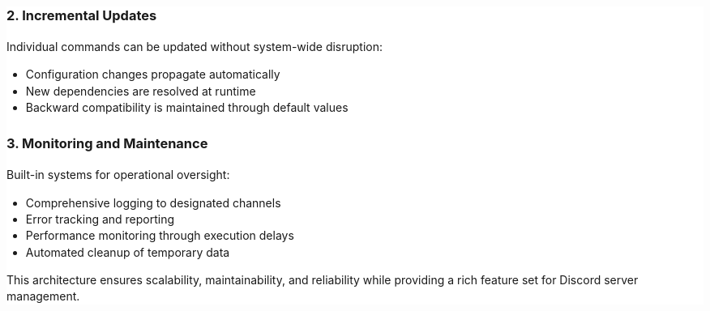 ### 2. Incremental Updates
Individual commands can be updated without system-wide disruption:

- Configuration changes propagate automatically
- New dependencies are resolved at runtime
- Backward compatibility is maintained through default values

### 3. Monitoring and Maintenance
Built-in systems for operational oversight:

- Comprehensive logging to designated channels
- Error tracking and reporting
- Performance monitoring through execution delays
- Automated cleanup of temporary data

This architecture ensures scalability, maintainability, and reliability while providing a rich feature set for Discord server management.
